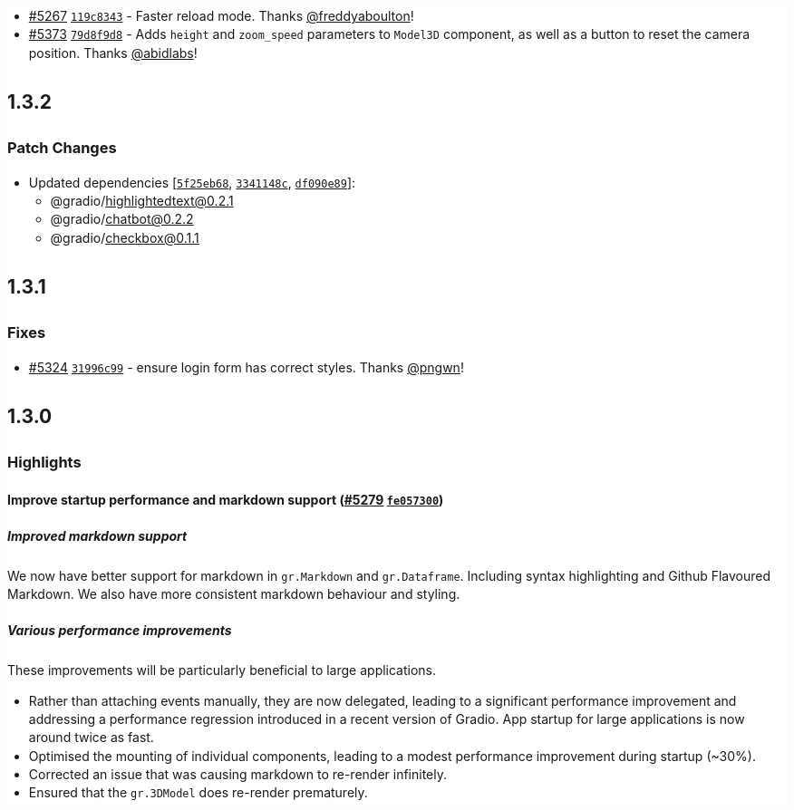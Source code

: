 - [#5267](https://github.com/gradio-app/gradio/pull/5267) [`119c8343`](https://github.com/gradio-app/gradio/commit/119c834331bfae60d4742c8f20e9cdecdd67e8c2) - Faster reload mode. Thanks [@freddyaboulton](https://github.com/freddyaboulton)!
- [#5373](https://github.com/gradio-app/gradio/pull/5373) [`79d8f9d8`](https://github.com/gradio-app/gradio/commit/79d8f9d891901683c5a1b7486efb44eab2478c96) - Adds `height` and `zoom_speed` parameters to `Model3D` component, as well as a button to reset the camera position. Thanks [@abidlabs](https://github.com/abidlabs)!

## 1.3.2

### Patch Changes

- Updated dependencies [[`5f25eb68`](https://github.com/gradio-app/gradio/commit/5f25eb6836f6a78ce6208b53495a01e1fc1a1d2f), [`3341148c`](https://github.com/gradio-app/gradio/commit/3341148c109b5458cc88435d27eb154210efc472), [`df090e89`](https://github.com/gradio-app/gradio/commit/df090e89f74a16e4cb2b700a1e3263cabd2bdd91)]:
  - @gradio/highlightedtext@0.2.1
  - @gradio/chatbot@0.2.2
  - @gradio/checkbox@0.1.1

## 1.3.1

### Fixes

- [#5324](https://github.com/gradio-app/gradio/pull/5324) [`31996c99`](https://github.com/gradio-app/gradio/commit/31996c991d6bfca8cef975eb8e3c9f61a7aced19) - ensure login form has correct styles. Thanks [@pngwn](https://github.com/pngwn)!

## 1.3.0

### Highlights

#### Improve startup performance and markdown support ([#5279](https://github.com/gradio-app/gradio/pull/5279) [`fe057300`](https://github.com/gradio-app/gradio/commit/fe057300f0672c62dab9d9b4501054ac5d45a4ec))

##### Improved markdown support

We now have better support for markdown in `gr.Markdown` and `gr.Dataframe`. Including syntax highlighting and Github Flavoured Markdown. We also have more consistent markdown behaviour and styling.

##### Various performance improvements

These improvements will be particularly beneficial to large applications.

- Rather than attaching events manually, they are now delegated, leading to a significant performance improvement and addressing a performance regression introduced in a recent version of Gradio. App startup for large applications is now around twice as fast.
- Optimised the mounting of individual components, leading to a modest performance improvement during startup (~30%).
- Corrected an issue that was causing markdown to re-render infinitely.
- Ensured that the `gr.3DModel` does re-render prematurely.
